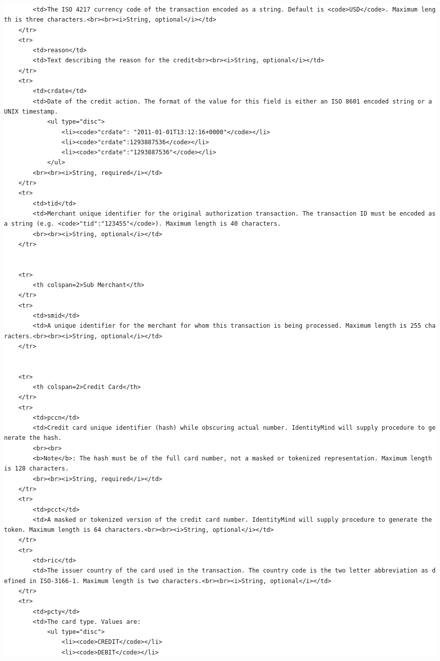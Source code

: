 			<td>The ISO 4217 currency code of the transaction encoded as a string. Default is <code>USD</code>. Maximum length is three characters.<br><br><i>String, optional</i></td>
		</tr>
		<tr>
			<td>reason</td>
			<td>Text describing the reason for the credit<br><br><i>String, optional</i></td>
		</tr>
		<tr>
			<td>crdate</td>
			<td>Date of the credit action. The format of the value for this field is either an ISO 8601 encoded string or a UNIX timestamp.
				<ul type="disc">
					<li><code>"crdate": "2011-01-01T13:12:16+0000"</code></li>
					<li><code>"crdate":1293887536</code></li>
					<li><code>"crdate":"1293887536"</code></li>
				</ul>
			<br><br><i>String, required</i></td>
		</tr>
		<tr>
			<td>tid</td>
			<td>Merchant unique identifier for the original authorization transaction. The transaction ID must be encoded as a string (e.g. <code>"tid":"123455"</code>). Maximum length is 40 characters.
			<br><br><i>String, optional</i></td>
		</tr>


		<tr>
			<th colspan=2>Sub Merchant</th>
		</tr>
		<tr>
			<td>smid</td>
			<td>A unique identifier for the merchant for whom this transaction is being processed. Maximum length is 255 characters.<br><br><i>String, optional</i></td>
		</tr>


		<tr>
			<th colspan=2>Credit Card</th>
		</tr>
		<tr>
			<td>pccn</td>
			<td>Credit card unique identifier (hash) while obscuring actual number. IdentityMind will supply procedure to generate the hash.
			<br><br>
			<b>Note</b>: The hash must be of the full card number, not a masked or tokenized representation. Maximum length is 128 characters.
			<br><br><i>String, required</i></td>
		</tr>
		<tr>
			<td>pcct</td>
			<td>A masked or tokenized version of the credit card number. IdentityMind will supply procedure to generate the token. Maximum length is 64 characters.<br><br><i>String, optional</i></td>
		</tr>
		<tr>
			<td>ric</td>
			<td>The issuer country of the card used in the transaction. The country code is the two letter abbreviation as defined in ISO-3166-1. Maximum length is two characters.<br><br><i>String, optional</i></td>
		</tr>
		<tr>
			<td>pcty</td>
			<td>The card type. Values are:
				<ul type="disc">
					<li><code>CREDIT</code></li>
					<li><code>DEBIT</code></li>